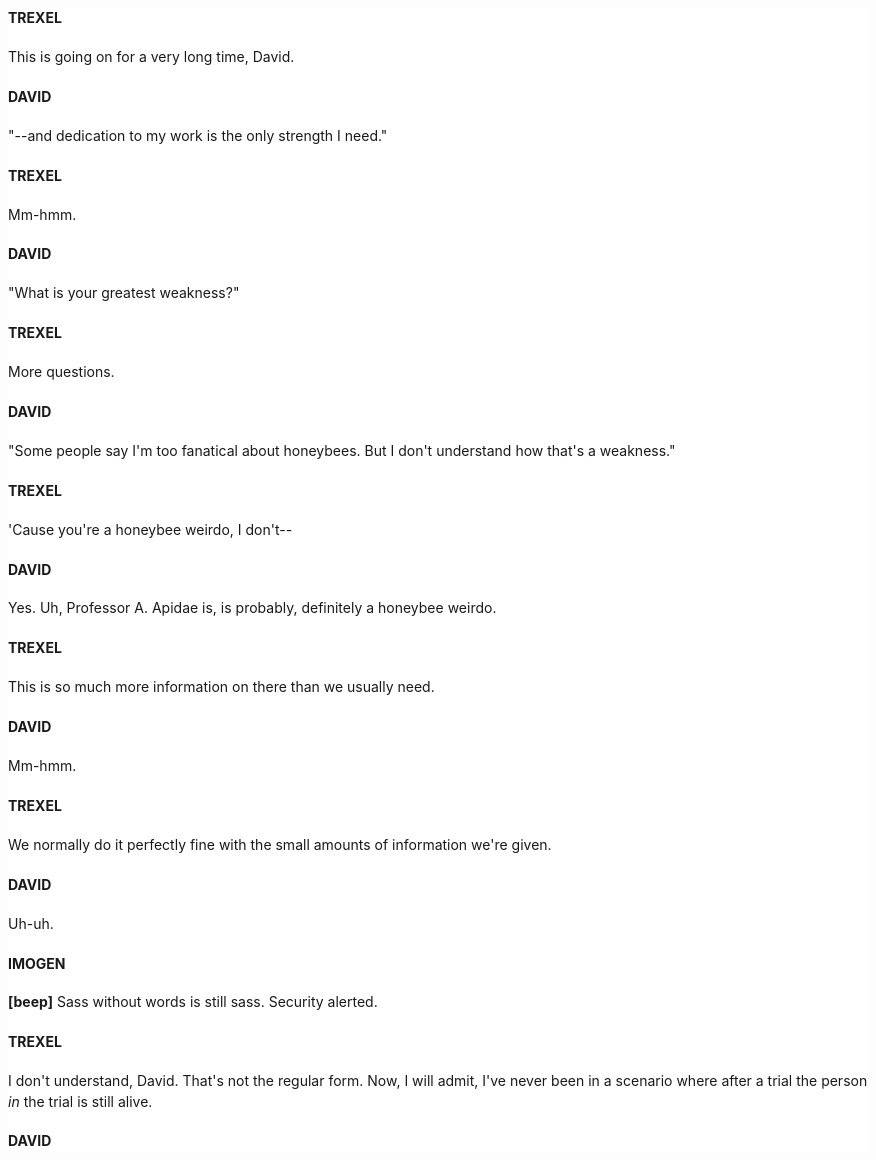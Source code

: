 #### TREXEL

This is going on for a very long time, David.

#### DAVID

"--and dedication to my work is the only strength I need."

#### TREXEL

Mm-hmm.

#### DAVID

"What is your greatest weakness?"

#### TREXEL

More questions.

#### DAVID

"Some people say I'm too fanatical about honeybees. But I don't understand how that's a weakness."

#### TREXEL

'Cause you're a honeybee weirdo, I don't--

#### DAVID

Yes. Uh, Professor A. Apidae is, is probably, definitely a honeybee weirdo.

#### TREXEL

This is so much more information on there than we usually need.

#### DAVID

Mm-hmm.

#### TREXEL

We normally do it perfectly fine with the small amounts of information we're given.

#### DAVID

Uh-uh.

#### IMOGEN 

__[beep]__ Sass without words is still sass. Security alerted.

#### TREXEL

I don't understand, David. That's not the regular form. Now, I will admit, I've never been in a scenario where after a trial the person *in* the trial is still alive.

#### DAVID
